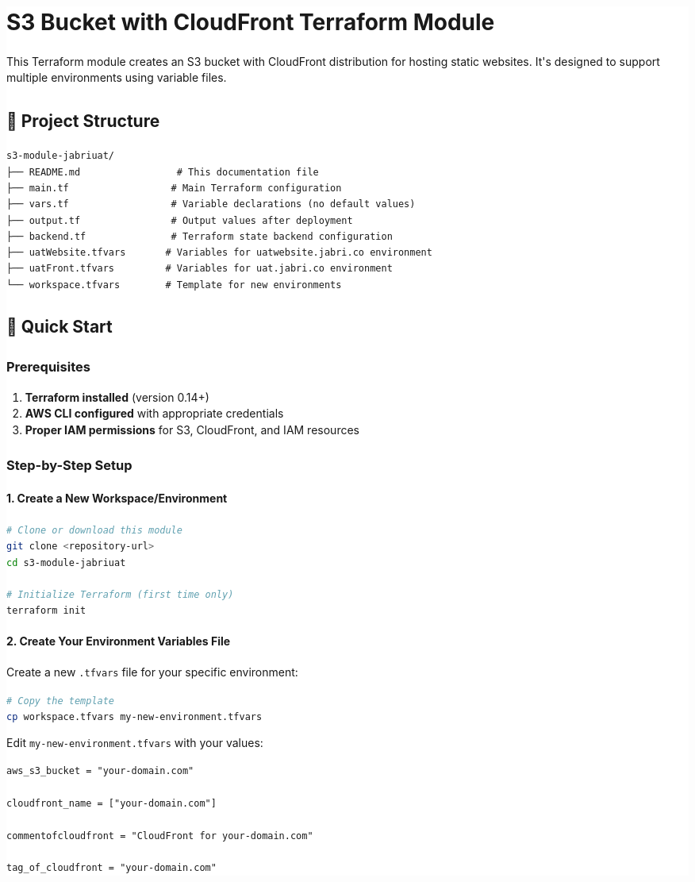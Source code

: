 # S3 Bucket with CloudFront Terraform Module

This Terraform module creates an S3 bucket with CloudFront distribution for hosting static websites. It's designed to support multiple environments using variable files.

## 📁 Project Structure

```
s3-module-jabriuat/
├── README.md                 # This documentation file
├── main.tf                  # Main Terraform configuration
├── vars.tf                  # Variable declarations (no default values)
├── output.tf                # Output values after deployment
├── backend.tf               # Terraform state backend configuration
├── uatWebsite.tfvars       # Variables for uatwebsite.jabri.co environment
├── uatFront.tfvars         # Variables for uat.jabri.co environment
└── workspace.tfvars        # Template for new environments
```

## 🚀 Quick Start

### Prerequisites

1. **Terraform installed** (version 0.14+)
2. **AWS CLI configured** with appropriate credentials
3. **Proper IAM permissions** for S3, CloudFront, and IAM resources

### Step-by-Step Setup

#### 1. Create a New Workspace/Environment

```bash
# Clone or download this module
git clone <repository-url>
cd s3-module-jabriuat

# Initialize Terraform (first time only)
terraform init
```

#### 2. Create Your Environment Variables File

Create a new `.tfvars` file for your specific environment:

```bash
# Copy the template
cp workspace.tfvars my-new-environment.tfvars
```

Edit `my-new-environment.tfvars` with your values:

```hcl
aws_s3_bucket = "your-domain.com"

cloudfront_name = ["your-domain.com"]

commentofcloudfront = "CloudFront for your-domain.com"

tag_of_cloudfront = "your-domain.com"
```
